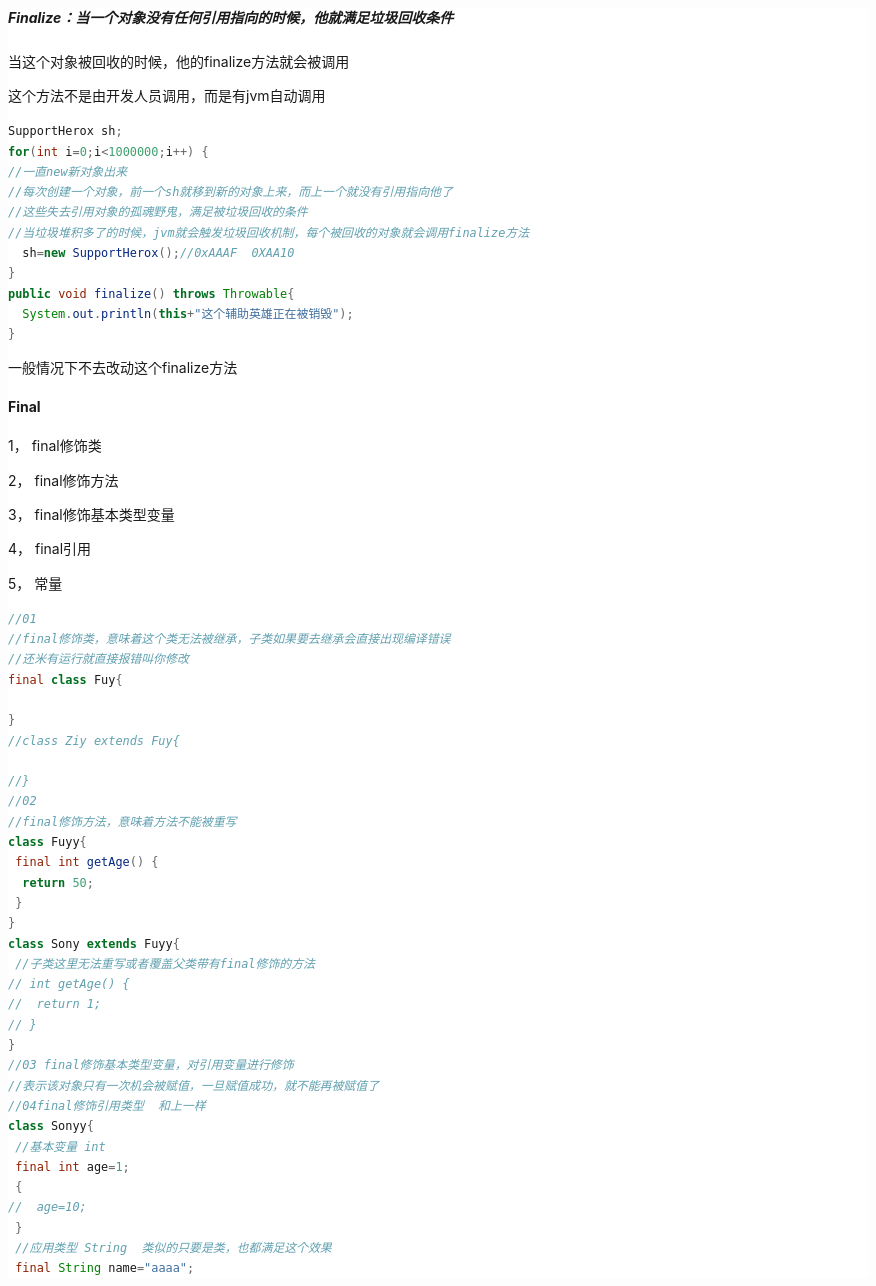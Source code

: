 ##### Finalize：当一个对象没有任何引用指向的时候，他就满足垃圾回收条件

当这个对象被回收的时候，他的finalize方法就会被调用

这个方法不是由开发人员调用，而是有jvm自动调用

```java
SupportHerox sh;
for(int i=0;i<1000000;i++) {
//一直new新对象出来
//每次创建一个对象，前一个sh就移到新的对象上来，而上一个就没有引用指向他了
//这些失去引用对象的孤魂野鬼，满足被垃圾回收的条件
//当垃圾堆积多了的时候，jvm就会触发垃圾回收机制，每个被回收的对象就会调用finalize方法
  sh=new SupportHerox();//0xAAAF  0XAA10
}
public void finalize() throws Throwable{
  System.out.println(this+"这个辅助英雄正在被销毁");
}
```

一般情况下不去改动这个finalize方法

#### Final

1，     final修饰类

2，     final修饰方法

3，     final修饰基本类型变量

4，     final引用

5，     常量

```java
//01
//final修饰类，意味着这个类无法被继承，子类如果要去继承会直接出现编译错误
//还米有运行就直接报错叫你修改
final class Fuy{
 
}
//class Ziy extends Fuy{
 
//}
//02
//final修饰方法，意味着方法不能被重写
class Fuyy{
 final int getAge() {
  return 50;
 }
}
class Sony extends Fuyy{
 //子类这里无法重写或者覆盖父类带有final修饰的方法
// int getAge() {
//  return 1;
// }
}
//03 final修饰基本类型变量，对引用变量进行修饰
//表示该对象只有一次机会被赋值，一旦赋值成功，就不能再被赋值了
//04final修饰引用类型  和上一样
class Sonyy{
 //基本变量 int
 final int age=1;
 {
//  age=10;
 }
 //应用类型 String  类似的只要是类，也都满足这个效果
 final String name="aaaa";
```